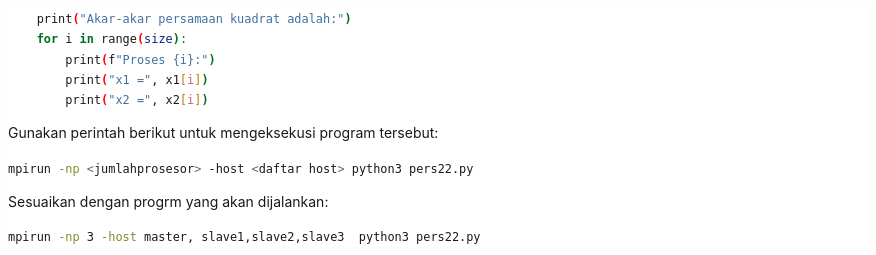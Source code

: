```bash
    print("Akar-akar persamaan kuadrat adalah:")
    for i in range(size):
        print(f"Proses {i}:")
        print("x1 =", x1[i])
        print("x2 =", x2[i])
```

Gunakan perintah berikut untuk mengeksekusi program tersebut:
```bash
mpirun -np <jumlahprosesor> -host <daftar host> python3 pers22.py
```
Sesuaikan dengan progrm yang akan dijalankan:
```bash
mpirun -np 3 -host master, slave1,slave2,slave3  python3 pers22.py
```

